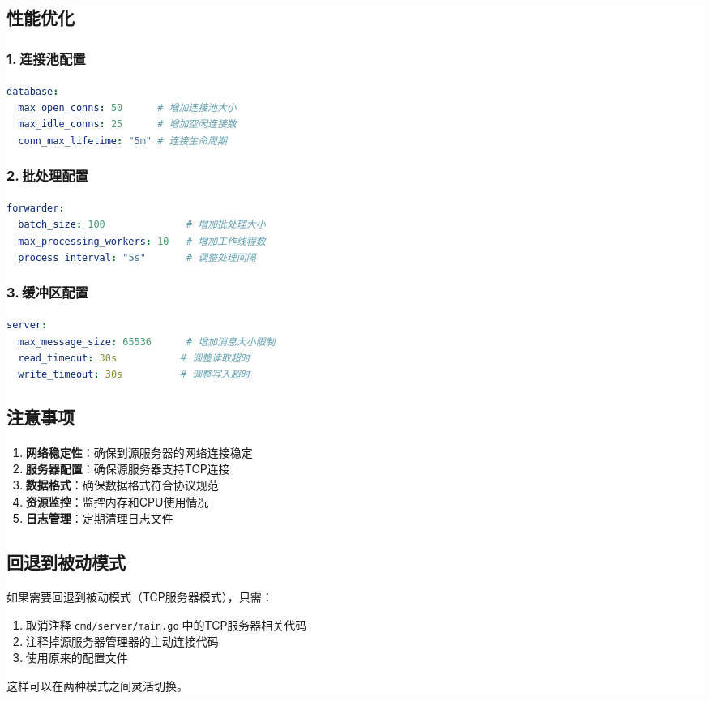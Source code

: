 ## 性能优化

### 1. 连接池配置

```yaml
database:
  max_open_conns: 50      # 增加连接池大小
  max_idle_conns: 25      # 增加空闲连接数
  conn_max_lifetime: "5m" # 连接生命周期
```

### 2. 批处理配置

```yaml
forwarder:
  batch_size: 100              # 增加批处理大小
  max_processing_workers: 10   # 增加工作线程数
  process_interval: "5s"       # 调整处理间隔
```

### 3. 缓冲区配置

```yaml
server:
  max_message_size: 65536      # 增加消息大小限制
  read_timeout: 30s           # 调整读取超时
  write_timeout: 30s          # 调整写入超时
```

## 注意事项

1. **网络稳定性**：确保到源服务器的网络连接稳定
2. **服务器配置**：确保源服务器支持TCP连接
3. **数据格式**：确保数据格式符合协议规范
4. **资源监控**：监控内存和CPU使用情况
5. **日志管理**：定期清理日志文件

## 回退到被动模式

如果需要回退到被动模式（TCP服务器模式），只需：

1. 取消注释 `cmd/server/main.go` 中的TCP服务器相关代码
2. 注释掉源服务器管理器的主动连接代码
3. 使用原来的配置文件

这样可以在两种模式之间灵活切换。
